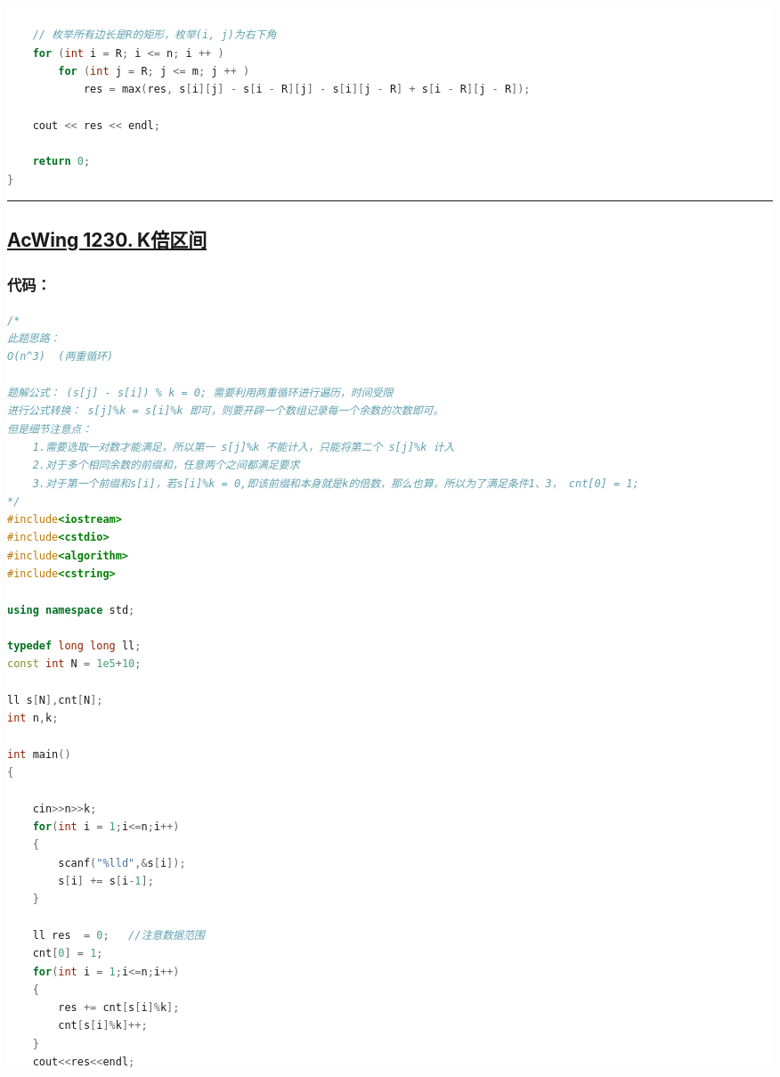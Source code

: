 ```C++

    // 枚举所有边长是R的矩形，枚举(i, j)为右下角
    for (int i = R; i <= n; i ++ )
        for (int j = R; j <= m; j ++ )
            res = max(res, s[i][j] - s[i - R][j] - s[i][j - R] + s[i - R][j - R]);

    cout << res << endl;

    return 0;
}

```

*******

## [AcWing 1230. K倍区间](https://www.acwing.com/problem/content/1232/)

### 代码：

```C++
/*
此题思路：
O(n^3)  (两重循环)

题解公式： (s[j] - s[i]) % k = 0; 需要利用两重循环进行遍历，时间受限
进行公式转换： s[j]%k = s[i]%k 即可，则要开辟一个数组记录每一个余数的次数即可。
但是细节注意点：
	1.需要选取一对数才能满足，所以第一 s[j]%k 不能计入，只能将第二个 s[j]%k 计入
	2.对于多个相同余数的前缀和，任意两个之间都满足要求
	3.对于第一个前缀和s[i]，若s[i]%k = 0,即该前缀和本身就是k的倍数，那么也算，所以为了满足条件1、3， cnt[0] = 1;
*/
#include<iostream>
#include<cstdio>
#include<algorithm>
#include<cstring>

using namespace std;

typedef long long ll;
const int N = 1e5+10;

ll s[N],cnt[N];
int n,k;

int main()
{
    
    cin>>n>>k;
    for(int i = 1;i<=n;i++)
    {
        scanf("%lld",&s[i]);
        s[i] += s[i-1];
    }
    
    ll res  = 0;   //注意数据范围
    cnt[0] = 1;     
    for(int i = 1;i<=n;i++)   
    {
        res += cnt[s[i]%k];
        cnt[s[i]%k]++;
    }
    cout<<res<<endl;
```